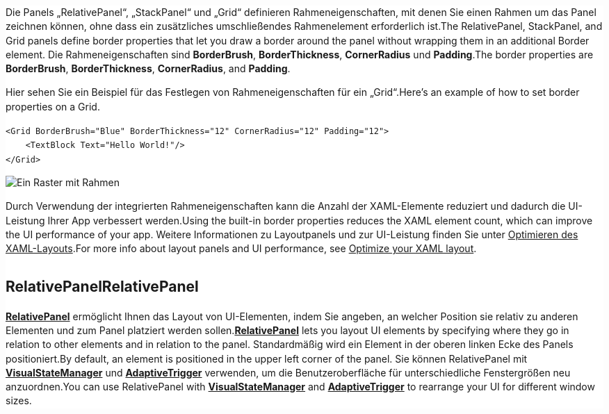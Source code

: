 <span data-ttu-id="9141f-122">Die Panels „RelativePanel“, „StackPanel“ und „Grid“ definieren Rahmeneigenschaften, mit denen Sie einen Rahmen um das Panel zeichnen können, ohne dass ein zusätzliches umschließendes Rahmenelement erforderlich ist.</span><span class="sxs-lookup"><span data-stu-id="9141f-122">The RelativePanel, StackPanel, and Grid panels define border properties that let you draw a border around the panel without wrapping them in an additional Border element.</span></span> <span data-ttu-id="9141f-123">Die Rahmeneigenschaften sind **BorderBrush**, **BorderThickness**, **CornerRadius** und **Padding**.</span><span class="sxs-lookup"><span data-stu-id="9141f-123">The border properties are **BorderBrush**, **BorderThickness**, **CornerRadius**, and **Padding**.</span></span>

<span data-ttu-id="9141f-124">Hier sehen Sie ein Beispiel für das Festlegen von Rahmeneigenschaften für ein „Grid“.</span><span class="sxs-lookup"><span data-stu-id="9141f-124">Here’s an example of how to set border properties on a Grid.</span></span>

```xaml
<Grid BorderBrush="Blue" BorderThickness="12" CornerRadius="12" Padding="12">
    <TextBlock Text="Hello World!"/>
</Grid>
```

![Ein Raster mit Rahmen](images/layout-panel-grid-border.png)

<span data-ttu-id="9141f-126">Durch Verwendung der integrierten Rahmeneigenschaften kann die Anzahl der XAML-Elemente reduziert und dadurch die UI-Leistung Ihrer App verbessert werden.</span><span class="sxs-lookup"><span data-stu-id="9141f-126">Using the built-in border properties reduces the XAML element count, which can improve the UI performance of your app.</span></span> <span data-ttu-id="9141f-127">Weitere Informationen zu Layoutpanels und zur UI-Leistung finden Sie unter [Optimieren des XAML-Layouts](https://msdn.microsoft.com/en-us/library/windows/apps/mt404609.aspx).</span><span class="sxs-lookup"><span data-stu-id="9141f-127">For more info about layout panels and UI performance, see [Optimize your XAML layout](https://msdn.microsoft.com/en-us/library/windows/apps/mt404609.aspx).</span></span>

## <a name="relativepanel"></a><span data-ttu-id="9141f-128">RelativePanel</span><span class="sxs-lookup"><span data-stu-id="9141f-128">RelativePanel</span></span>

<span data-ttu-id="9141f-129">[**RelativePanel**](https://msdn.microsoft.com/library/windows/apps/xaml/windows.ui.xaml.controls.relativepanel.aspx) ermöglicht Ihnen das Layout von UI-Elementen, indem Sie angeben, an welcher Position sie relativ zu anderen Elementen und zum Panel platziert werden sollen.</span><span class="sxs-lookup"><span data-stu-id="9141f-129">[**RelativePanel**](https://msdn.microsoft.com/library/windows/apps/xaml/windows.ui.xaml.controls.relativepanel.aspx) lets you layout UI elements by specifying where they go in relation to other elements and in relation to the panel.</span></span> <span data-ttu-id="9141f-130">Standardmäßig wird ein Element in der oberen linken Ecke des Panels positioniert.</span><span class="sxs-lookup"><span data-stu-id="9141f-130">By default, an element is positioned in the upper left corner of the panel.</span></span> <span data-ttu-id="9141f-131">Sie können RelativePanel mit [**VisualStateManager**](https://msdn.microsoft.com/library/windows/apps/xaml/windows.ui.xaml.visualstatemanager.aspx) und [**AdaptiveTrigger**](https://msdn.microsoft.com/library/windows/apps/xaml/windows.ui.xaml.adaptivetrigger.aspx) verwenden, um die Benutzeroberfläche für unterschiedliche Fenstergrößen neu anzuordnen.</span><span class="sxs-lookup"><span data-stu-id="9141f-131">You can use RelativePanel with [**VisualStateManager**](https://msdn.microsoft.com/library/windows/apps/xaml/windows.ui.xaml.visualstatemanager.aspx) and [**AdaptiveTrigger**](https://msdn.microsoft.com/library/windows/apps/xaml/windows.ui.xaml.adaptivetrigger.aspx) to rearrange your UI for different window sizes.</span></span>

